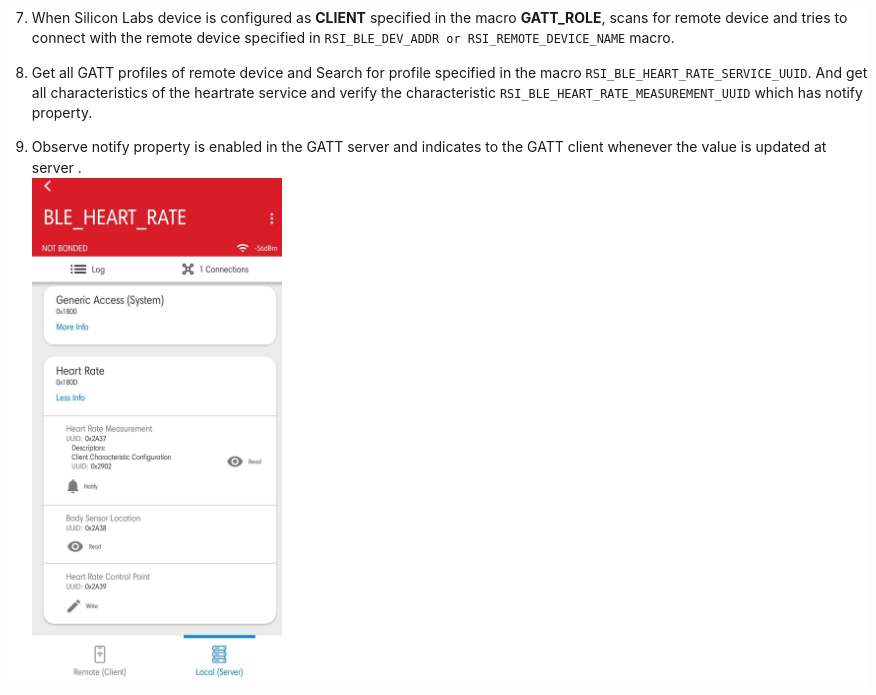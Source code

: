 7. When Silicon Labs device is configured as **CLIENT** specified in the macro **GATT_ROLE**, scans for remote device and tries to connect with the remote device specified in `RSI_BLE_DEV_ADDR or RSI_REMOTE_DEVICE_NAME` macro.

8. Get all GATT profiles of remote device and Search for profile specified in the macro `RSI_BLE_HEART_RATE_SERVICE_UUID`. And get all characteristics of the heartrate service and verify the characteristic `RSI_BLE_HEART_RATE_MEASUREMENT_UUID` which has notify property.

9. Observe notify property is enabled in the GATT server and indicates to the GATT client whenever the value is updated at server .
   <br><img src="resources/readme/gatt_configurator10.png" width=250 alt=""><br>
